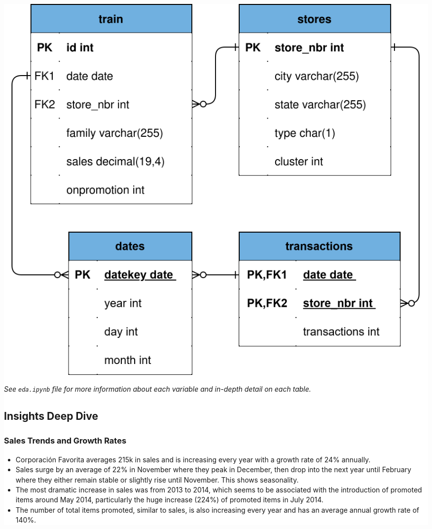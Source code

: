 ![alt text](./images/ERD.drawio.svg)

_See `eda.ipynb` file for more information about each variable and in-depth detail on each table._

## Insights Deep Dive

### Sales Trends and Growth Rates

- Corporación Favorita averages 215k in sales and is increasing every year with a growth rate of 24% annually.
- Sales surge by an average of 22% in November where they peak in December, then drop into the next year until February where they either remain stable or slightly rise until November. This shows seasonality.
- The most dramatic increase in sales was from 2013 to 2014, which seems to be associated with the introduction of promoted items around May 2014, particularly the huge increase (224%) of promoted items in July 2014.
- The number of total items promoted, similar to sales, is also increasing every year and has an average annual growth rate of 140%.
